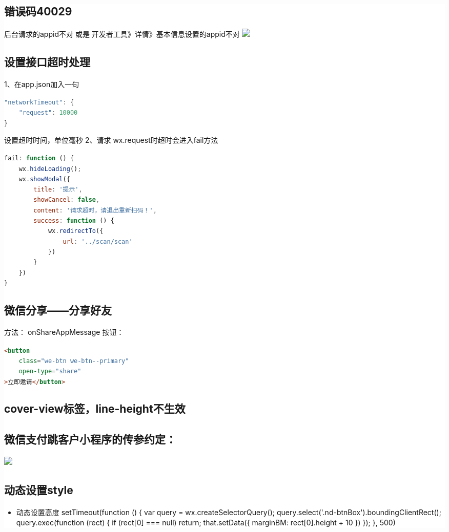 ## 错误码40029
后台请求的appid不对 或是 开发者工具》详情》基本信息设置的appid不对
![](https://gitee.com/yt46767/doc/raw/master/2021-02-09/6021f37a3fc6a.png)

## 设置接口超时处理
1、在app.json加入一句
```javascript
"networkTimeout": {
    "request": 10000
}
```
设置超时时间，单位毫秒
2、请求
wx.request时超时会进入fail方法
```javascript
fail: function () {
    wx.hideLoading();
    wx.showModal({
        title: '提示',
        showCancel: false,
        content: '请求超时，请退出重新扫码！',
        success: function () {
            wx.redirectTo({
            	url: '../scan/scan'
            })
        }
    })
}
```

## 微信分享——分享好友
方法：
onShareAppMessage
按钮：
```html
<button
    class="we-btn we-btn--primary"
    open-type="share"
>立即邀请</button>
```

## cover-view标签，line-height不生效

## 微信支付跳客户小程序的传参约定：
![](https://gitee.com/yt46767/doc/raw/master/2021-03/企业微信截图_1606890118238.png)

## 动态设置style
* 动态设置高度
    setTimeout(function () {
        var query = wx.createSelectorQuery();
        query.select('.nd-btnBox').boundingClientRect();
        query.exec(function (rect) {
            if (rect[0] === null) return;
            that.setData({
                marginBM: rect[0].height + 10
            })
        });
    }, 500)   
    

[官网api]: https://developers.weixin.qq.com/miniprogram/dev/framework/subpackages/preload.html#%E9%85%8D%E7%BD%AE%E6%96%B9%E6%B3%95